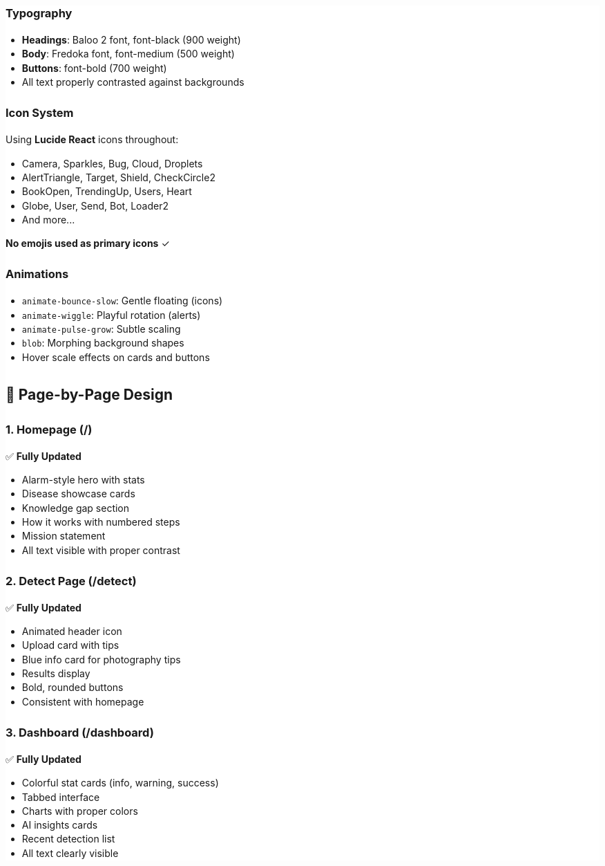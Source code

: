 ### Typography
- **Headings**: Baloo 2 font, font-black (900 weight)
- **Body**: Fredoka font, font-medium (500 weight)
- **Buttons**: font-bold (700 weight)
- All text properly contrasted against backgrounds

### Icon System
Using **Lucide React** icons throughout:
- Camera, Sparkles, Bug, Cloud, Droplets
- AlertTriangle, Target, Shield, CheckCircle2
- BookOpen, TrendingUp, Users, Heart
- Globe, User, Send, Bot, Loader2
- And more...

**No emojis used as primary icons** ✓

### Animations
- `animate-bounce-slow`: Gentle floating (icons)
- `animate-wiggle`: Playful rotation (alerts)
- `animate-pulse-grow`: Subtle scaling
- `blob`: Morphing background shapes
- Hover scale effects on cards and buttons

## 📄 Page-by-Page Design

### 1. Homepage (/)
✅ **Fully Updated**
- Alarm-style hero with stats
- Disease showcase cards
- Knowledge gap section
- How it works with numbered steps
- Mission statement
- All text visible with proper contrast

### 2. Detect Page (/detect)
✅ **Fully Updated**
- Animated header icon
- Upload card with tips
- Blue info card for photography tips
- Results display
- Bold, rounded buttons
- Consistent with homepage

### 3. Dashboard (/dashboard)
✅ **Fully Updated**
- Colorful stat cards (info, warning, success)
- Tabbed interface
- Charts with proper colors
- AI insights cards
- Recent detection list
- All text clearly visible
